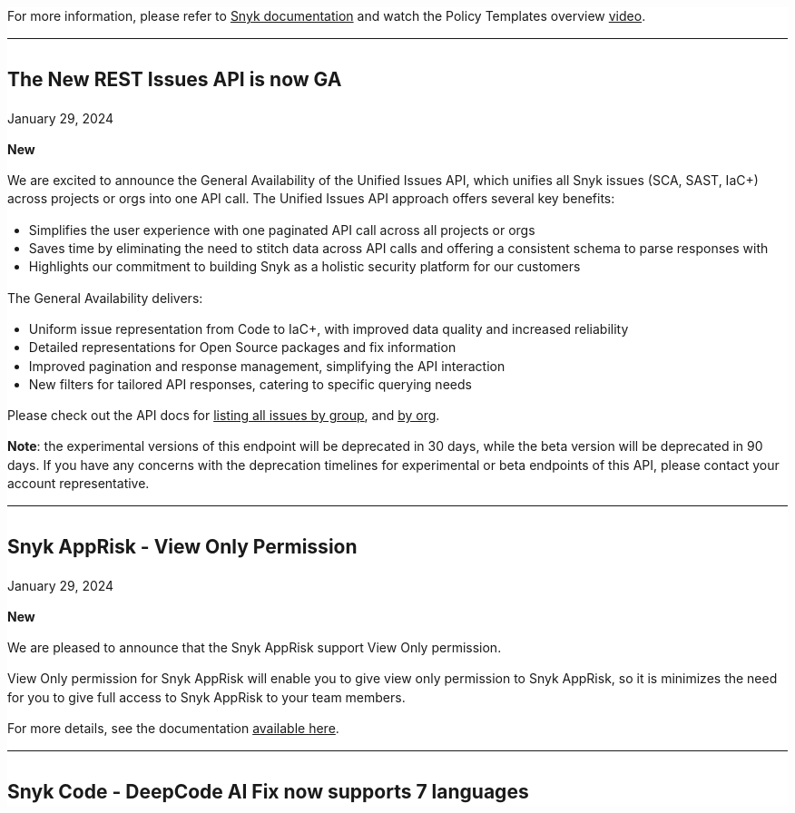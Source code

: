 For more information, please refer to [Snyk documentation](https://docs.snyk.io/manage-risk/snyk-apprisk/policies-for-snyk-apprisk/create-policies#use-a-template-policy-creation) and watch the Policy Templates overview [video](https://www.youtube.com/embed/CtC7tGGNijY).

***

## The New REST Issues API is now GA

January 29, 2024

**New**

We are excited to announce the General Availability of the Unified Issues API, which unifies all Snyk issues (SCA, SAST, IaC+) across projects or orgs into one API call. The Unified Issues API approach offers several key benefits:

* Simplifies the user experience with one paginated API call across all projects or orgs
* Saves time by eliminating the need to stitch data across API calls and offering a consistent schema to parse responses with
* Highlights our commitment to building Snyk as a holistic security platform for our customers

The General Availability delivers:

* Uniform issue representation from Code to IaC+, with improved data quality and increased reliability
* Detailed representations for Open Source packages and fix information
* Improved pagination and response management, simplifying the API interaction
* New filters for tailored API responses, catering to specific querying needs

Please check out the API docs for [listing all issues by group](https://apidocs.snyk.io/?version=2024-01-23#get-/groups/-group\_id-/issues), and [by org](https://apidocs.snyk.io/?version=2024-01-23#get-/orgs/-org\_id-/issues).

**Note**: the experimental versions of this endpoint will be deprecated in 30 days, while the beta version will be deprecated in 90 days. If you have any concerns with the deprecation timelines for experimental or beta endpoints of this API, please contact your account representative.

***

## Snyk AppRisk - View Only Permission

January 29, 2024

**New**

We are pleased to announce that the Snyk AppRisk support View Only permission.

View Only permission for Snyk AppRisk will enable you to give view only permission to Snyk AppRisk, so it is minimizes the need for you to give full access to Snyk AppRisk to your team members.

For more details, see the documentation [available here](https://docs.snyk.io/manage-risk/snyk-apprisk/getting-started-with-snyk-apprisk#permissions).

***

## Snyk Code - DeepCode AI Fix now supports 7 languages
